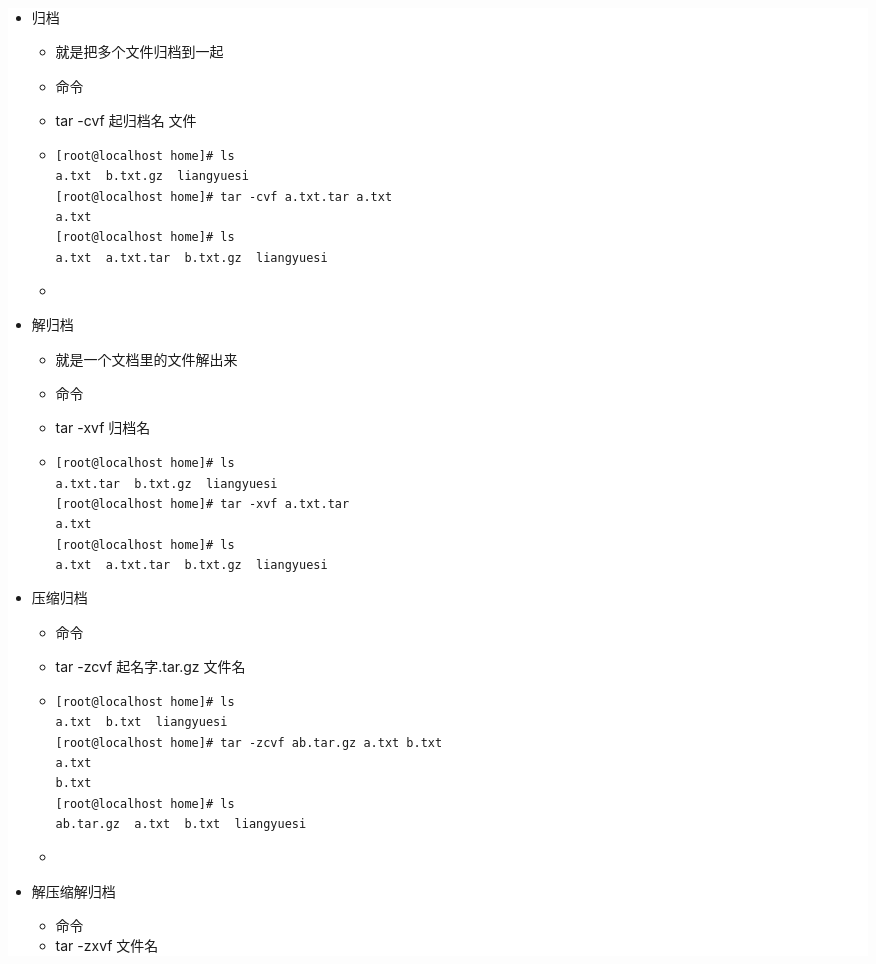 * 归档

  * 就是把多个文件归档到一起

  * 命令

  * tar -cvf 起归档名 文件

  * ```
    [root@localhost home]# ls
    a.txt  b.txt.gz  liangyuesi
    [root@localhost home]# tar -cvf a.txt.tar a.txt
    a.txt
    [root@localhost home]# ls
    a.txt  a.txt.tar  b.txt.gz  liangyuesi
    ```

  * 

* 解归档

  * 就是一个文档里的文件解出来

  * 命令

  * tar -xvf 归档名

  * ```linux
    [root@localhost home]# ls
    a.txt.tar  b.txt.gz  liangyuesi
    [root@localhost home]# tar -xvf a.txt.tar
    a.txt
    [root@localhost home]# ls
    a.txt  a.txt.tar  b.txt.gz  liangyuesi
    ```

* 压缩归档

  * 命令

  * tar -zcvf 起名字.tar.gz  文件名

  * ```linux
    [root@localhost home]# ls
    a.txt  b.txt  liangyuesi
    [root@localhost home]# tar -zcvf ab.tar.gz a.txt b.txt
    a.txt
    b.txt
    [root@localhost home]# ls
    ab.tar.gz  a.txt  b.txt  liangyuesi
    ```

  * 

* 解压缩解归档

  * 命令
  * tar -zxvf 文件名
